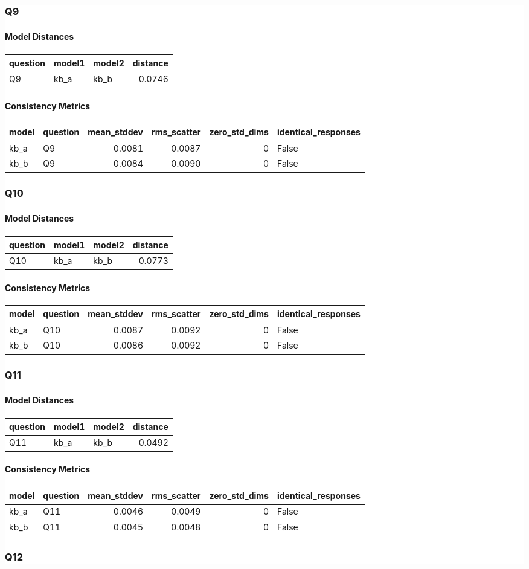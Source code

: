 ### Q9

#### Model Distances

| question   | model1   | model2   |   distance |
|:-----------|:---------|:---------|-----------:|
| Q9         | kb_a     | kb_b     |     0.0746 |

#### Consistency Metrics

| model   | question   |   mean_stddev |   rms_scatter |   zero_std_dims | identical_responses   |
|:--------|:-----------|--------------:|--------------:|----------------:|:----------------------|
| kb_a    | Q9         |        0.0081 |        0.0087 |               0 | False                 |
| kb_b    | Q9         |        0.0084 |        0.0090 |               0 | False                 |

### Q10

#### Model Distances

| question   | model1   | model2   |   distance |
|:-----------|:---------|:---------|-----------:|
| Q10        | kb_a     | kb_b     |     0.0773 |

#### Consistency Metrics

| model   | question   |   mean_stddev |   rms_scatter |   zero_std_dims | identical_responses   |
|:--------|:-----------|--------------:|--------------:|----------------:|:----------------------|
| kb_a    | Q10        |        0.0087 |        0.0092 |               0 | False                 |
| kb_b    | Q10        |        0.0086 |        0.0092 |               0 | False                 |

### Q11

#### Model Distances

| question   | model1   | model2   |   distance |
|:-----------|:---------|:---------|-----------:|
| Q11        | kb_a     | kb_b     |     0.0492 |

#### Consistency Metrics

| model   | question   |   mean_stddev |   rms_scatter |   zero_std_dims | identical_responses   |
|:--------|:-----------|--------------:|--------------:|----------------:|:----------------------|
| kb_a    | Q11        |        0.0046 |        0.0049 |               0 | False                 |
| kb_b    | Q11        |        0.0045 |        0.0048 |               0 | False                 |

### Q12
